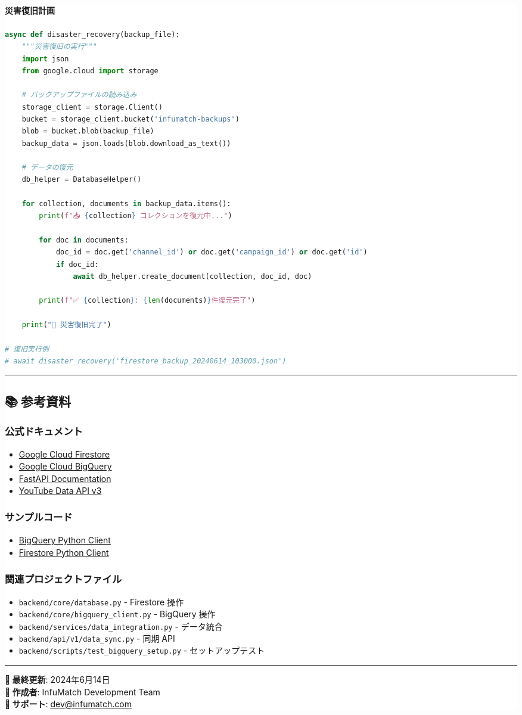 #### **災害復旧計画**
```python
async def disaster_recovery(backup_file):
    """災害復旧の実行"""
    import json
    from google.cloud import storage
    
    # バックアップファイルの読み込み
    storage_client = storage.Client()
    bucket = storage_client.bucket('infumatch-backups')
    blob = bucket.blob(backup_file)
    backup_data = json.loads(blob.download_as_text())
    
    # データの復元
    db_helper = DatabaseHelper()
    
    for collection, documents in backup_data.items():
        print(f"📥 {collection} コレクションを復元中...")
        
        for doc in documents:
            doc_id = doc.get('channel_id') or doc.get('campaign_id') or doc.get('id')
            if doc_id:
                await db_helper.create_document(collection, doc_id, doc)
        
        print(f"✅ {collection}: {len(documents)}件復元完了")
    
    print("🎉 災害復旧完了")

# 復旧実行例
# await disaster_recovery('firestore_backup_20240614_103000.json')
```

---

## 📚 参考資料

### 公式ドキュメント
- [Google Cloud Firestore](https://cloud.google.com/firestore/docs)
- [Google Cloud BigQuery](https://cloud.google.com/bigquery/docs)
- [FastAPI Documentation](https://fastapi.tiangolo.com/)
- [YouTube Data API v3](https://developers.google.com/youtube/v3)

### サンプルコード
- [BigQuery Python Client](https://github.com/googleapis/python-bigquery)
- [Firestore Python Client](https://github.com/googleapis/python-firestore)

### 関連プロジェクトファイル
- `backend/core/database.py` - Firestore 操作
- `backend/core/bigquery_client.py` - BigQuery 操作
- `backend/services/data_integration.py` - データ統合
- `backend/api/v1/data_sync.py` - 同期 API
- `backend/scripts/test_bigquery_setup.py` - セットアップテスト

---

**📅 最終更新**: 2024年6月14日  
**📝 作成者**: InfuMatch Development Team  
**📧 サポート**: dev@infumatch.com